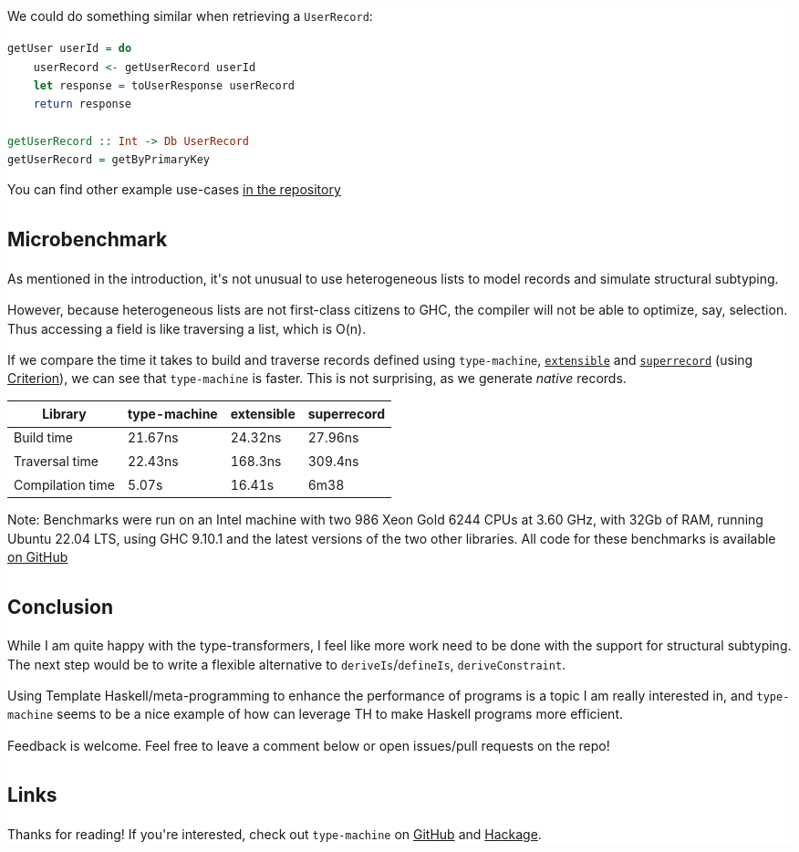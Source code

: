 We could do something similar when retrieving a `UserRecord`:

```haskell
getUser userId = do
    userRecord <- getUserRecord userId
    let response = toUserResponse userRecord
    return response
   
getUserRecord :: Int -> Db UserRecord
getUserRecord = getByPrimaryKey
```

You can find other example use-cases [in the repository](https://github.com/Arthi-chaud/type-machine/tree/main/examples)

## Microbenchmark

As mentioned in the introduction, it's not unusual to use heterogeneous lists to model records and simulate structural subtyping.

However, because heterogeneous lists are not first-class citizens to GHC, the compiler will not be able to optimize, say, selection. Thus accessing a field is like traversing a list, which is O(n).

If we compare the time it takes to build and traverse records defined using `type-machine`, [`extensible`](https://hackage.haskell.org/package/extensible) and [`superrecord`](https://hackage.haskell.org/package/superrecord) (using [Criterion](https://hackage.haskell.org/package/criterion)), we can see that `type-machine` is faster. This is not surprising, as we generate _native_ records.

| Library        | type-machine | extensible | superrecord |
|----------------|--------------|------------|-------------|
| Build time     | 21.67ns      | 24.32ns    | 27.96ns     |
| Traversal time | 22.43ns      | 168.3ns    | 309.4ns     |
| Compilation time | 5.07s        | 16.41s     | 6m38        |

Note: Benchmarks were run on an Intel machine with two 986 Xeon Gold 6244 CPUs at 3.60 GHz, with 32Gb of RAM, running Ubuntu 22.04 LTS, using GHC 9.10.1 and the latest versions of the two other libraries. All code for these benchmarks is available [on GitHub](https://github.com/Arthi-chaud/type-machine/tree/main/benchmarks)

## Conclusion


While I am quite happy with the type-transformers, I feel like more work need to be done with the support for structural subtyping. The next step would be to write a flexible alternative to `deriveIs`/`defineIs`, `deriveConstraint`. 

Using Template Haskell/meta-programming to enhance the performance of programs is a topic I am really interested in, and `type-machine` seems to be a nice example of how can leverage TH to make Haskell programs more efficient.

Feedback is welcome. Feel free to leave a comment below or open issues/pull requests on the repo!

## Links

Thanks for reading! If you're interested, check out `type-machine` on [GitHub](https://github.com/Arthi-chaud/type-machine) and [Hackage](https://hackage.haskell.org/package/type-machine).
